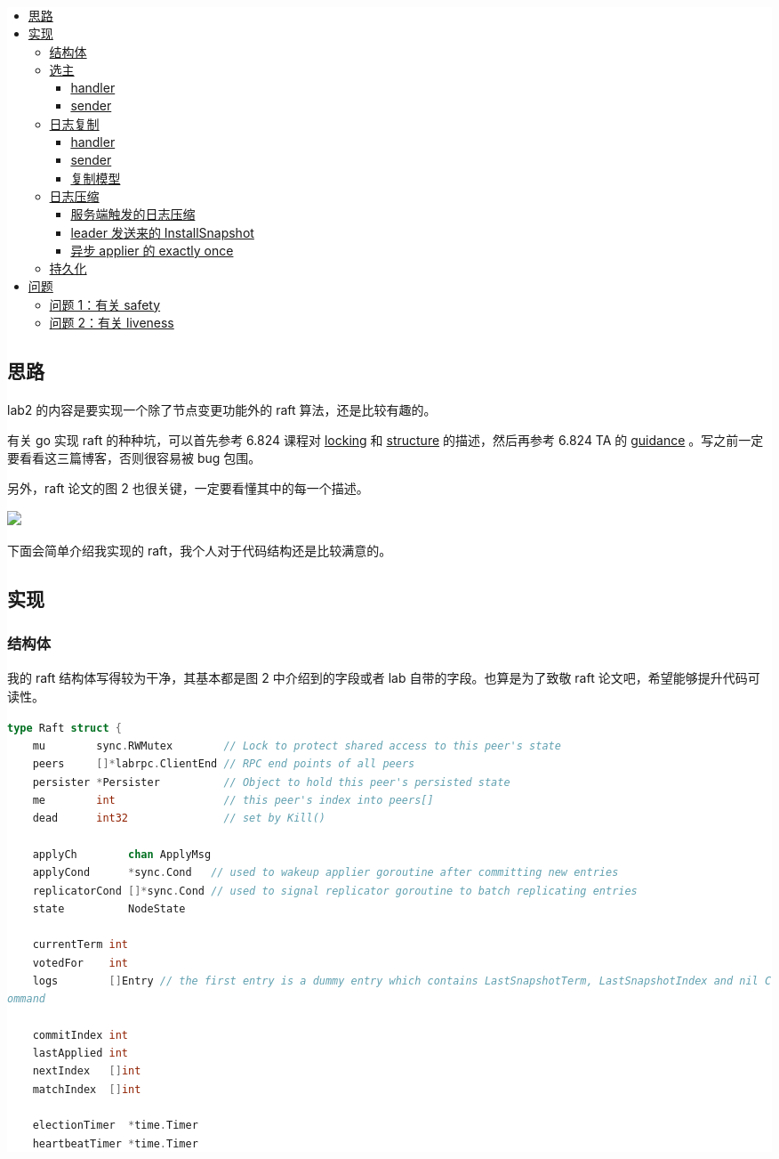 

- [思路](#思路)
- [实现](#实现)
    - [结构体](#结构体)
    - [选主](#选主)
        - [handler](#handler)
        - [sender](#sender)
    - [日志复制](#日志复制)
        - [handler](#handler-1)
        - [sender](#sender-1)
        - [复制模型](#复制模型)
    - [日志压缩](#日志压缩)
        - [服务端触发的日志压缩](#服务端触发的日志压缩)
        - [leader 发送来的 InstallSnapshot](#leader-发送来的-installsnapshot)
        - [异步 applier 的 exactly once](#异步-applier-的-exactly-once)
    - [持久化](#持久化)
- [问题](#问题)
    - [问题 1：有关 safety](#问题-1有关-safety)
    - [问题 2：有关 liveness](#问题-2有关-liveness)



## 思路
lab2 的内容是要实现一个除了节点变更功能外的 raft 算法，还是比较有趣的。

有关 go 实现 raft 的种种坑，可以首先参考 6.824 课程对 [locking](https://pdos.csail.mit.edu/6.824/labs/raft-locking.txt) 和 [structure](https://pdos.csail.mit.edu/6.824/labs/raft-structure.txt) 的描述，然后再参考 6.824 TA 的 [guidance](https://thesquareplanet.com/blog/students-guide-to-raft/) 。写之前一定要看看这三篇博客，否则很容易被 bug 包围。

另外，raft 论文的图 2 也很关键，一定要看懂其中的每一个描述。

![](https://user-images.githubusercontent.com/32640567/116203223-0bbb5680-a76e-11eb-8ccd-4ef3f1006fb3.png)

下面会简单介绍我实现的 raft，我个人对于代码结构还是比较满意的。

## 实现

### 结构体
我的 raft 结构体写得较为干净，其基本都是图 2 中介绍到的字段或者 lab 自带的字段。也算是为了致敬 raft 论文吧，希望能够提升代码可读性。

```Go
type Raft struct {
	mu        sync.RWMutex        // Lock to protect shared access to this peer's state
	peers     []*labrpc.ClientEnd // RPC end points of all peers
	persister *Persister          // Object to hold this peer's persisted state
	me        int                 // this peer's index into peers[]
	dead      int32               // set by Kill()

	applyCh        chan ApplyMsg
	applyCond      *sync.Cond   // used to wakeup applier goroutine after committing new entries
	replicatorCond []*sync.Cond // used to signal replicator goroutine to batch replicating entries
	state          NodeState

	currentTerm int
	votedFor    int
	logs        []Entry // the first entry is a dummy entry which contains LastSnapshotTerm, LastSnapshotIndex and nil Command

	commitIndex int
	lastApplied int
	nextIndex   []int
	matchIndex  []int

	electionTimer  *time.Timer
	heartbeatTimer *time.Timer
```